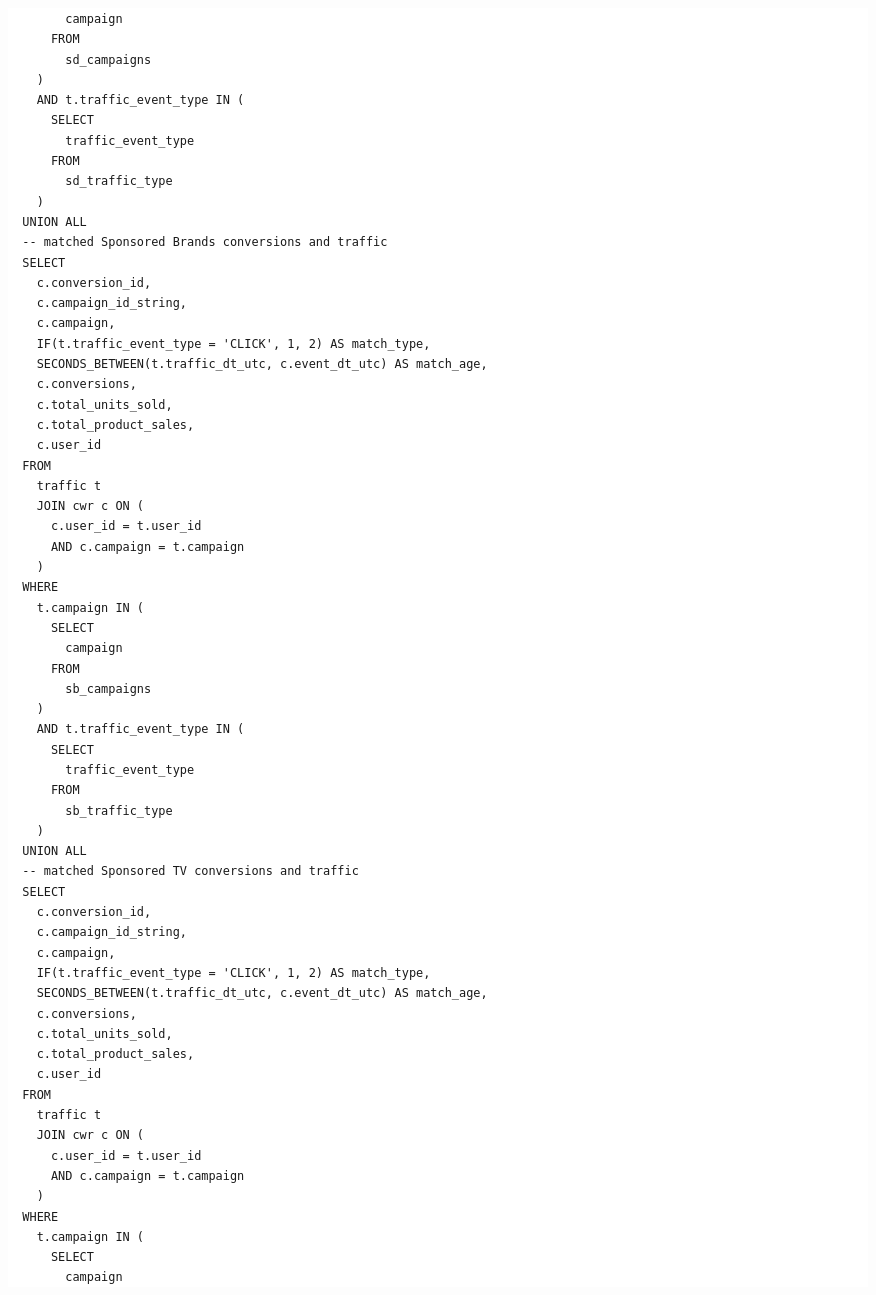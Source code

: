 ```
        campaign
      FROM
        sd_campaigns
    )
    AND t.traffic_event_type IN (
      SELECT
        traffic_event_type
      FROM
        sd_traffic_type
    )
  UNION ALL
  -- matched Sponsored Brands conversions and traffic
  SELECT
    c.conversion_id,
    c.campaign_id_string,
    c.campaign,
    IF(t.traffic_event_type = 'CLICK', 1, 2) AS match_type,
    SECONDS_BETWEEN(t.traffic_dt_utc, c.event_dt_utc) AS match_age,
    c.conversions,
    c.total_units_sold,
    c.total_product_sales,
    c.user_id
  FROM
    traffic t
    JOIN cwr c ON (
      c.user_id = t.user_id
      AND c.campaign = t.campaign
    )
  WHERE
    t.campaign IN (
      SELECT
        campaign
      FROM
        sb_campaigns
    )
    AND t.traffic_event_type IN (
      SELECT
        traffic_event_type
      FROM
        sb_traffic_type
    )
  UNION ALL
  -- matched Sponsored TV conversions and traffic
  SELECT
    c.conversion_id,
    c.campaign_id_string,
    c.campaign,
    IF(t.traffic_event_type = 'CLICK', 1, 2) AS match_type,
    SECONDS_BETWEEN(t.traffic_dt_utc, c.event_dt_utc) AS match_age,
    c.conversions,
    c.total_units_sold,
    c.total_product_sales,
    c.user_id
  FROM
    traffic t
    JOIN cwr c ON (
      c.user_id = t.user_id
      AND c.campaign = t.campaign
    )
  WHERE
    t.campaign IN (
      SELECT
        campaign
```